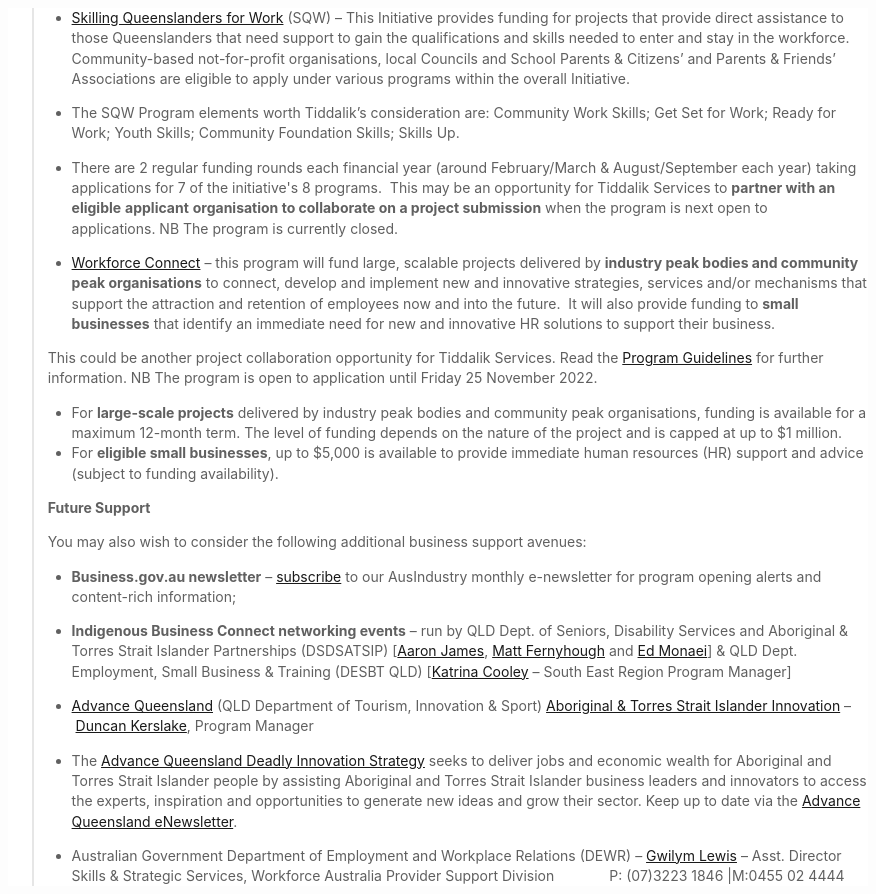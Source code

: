 > -   [Skilling Queenslanders for Work](https://desbt.qld.gov.au/training/community-orgs/funded/sqw) (SQW) – This Initiative provides funding for projects that provide direct assistance to those Queenslanders that need support to gain the qualifications and skills needed to enter and stay in the workforce.  Community-based not-for-profit organisations, local Councils and School Parents & Citizens’ and Parents & Friends’ Associations are eligible to apply under various programs within the overall Initiative. 
> 
> -   The SQW Program elements worth Tiddalik’s consideration are: Community Work Skills; Get Set for Work; Ready for Work; Youth Skills; Community Foundation Skills; Skills Up.
> -   There are 2 regular funding rounds each financial year (around February/March & August/September each year) taking applications for 7 of the initiative's 8 programs.  This may be an opportunity for Tiddalik Services to **partner with an eligible** **applicant** **organisation to collaborate on a project submission** when the program is next open to applications. NB The program is currently closed.
> 
> -   [Workforce Connect](https://desbt.qld.gov.au/employment/workforce-connect-fund?_cldee=U80O3vm0Fi3L9Tu0pbTYq6XR3xrQtaj4WGUBPOlnJc72pSZRfjInWZMMsUf5x01L&recipientid=contact-9a3b377f496ce71180fec4346bc587d8-2e424232d7684afdb79c5e46bb34f6c5&esid=000ebd77-c055-ed11-9562-00224818a9ae) – this program will fund large, scalable projects delivered by **industry peak bodies and community peak organisations** to connect, develop and implement new and innovative strategies, services and/or mechanisms that support the attraction and retention of employees now and into the future.  It will also provide funding to **small businesses** that identify an immediate need for new and innovative HR solutions to support their business.
> 
> This could be another project collaboration opportunity for Tiddalik Services. Read the [Program Guidelines](https://www.publications.qld.gov.au/dataset/workforce-connect-fund/resource/0589b754-bd32-413a-89b1-43f6726cd455) for further information. NB The program is open to application until Friday 25 November 2022.
> 
> -   For **large-scale projects** delivered by industry peak bodies and community peak organisations, funding is available for a maximum 12-month term. The level of funding depends on the nature of the project and is capped at up to $1 million.
> -   For **eligible small businesses**, up to $5,000 is available to provide immediate human resources (HR) support and advice (subject to funding availability).
> 
> **Future Support**
> 
> You may also wish to consider the following additional business support avenues:
> 
> -   **Business.gov.au newsletter** – [subscribe](https://confirmsubscription.com/h/j/9F929E22F49AED59) to our AusIndustry monthly e-newsletter for program opening alerts and content-rich information;
> -   **Indigenous Business Connect networking events** – run by QLD Dept. of Seniors, Disability Services and Aboriginal & Torres Strait Islander Partnerships (DSDSATSIP) [[Aaron James](mailto:Aaron.James@dsdsatsip.qld.gov.au), [Matt Fernyhough](mailto:Matt.Fernyhough@dsdsatsip.qld.gov) and [Ed Monaei](mailto:auedward.monaei@dsdsatsip.qld.gov.au)] & QLD Dept. Employment, Small Business & Training (DESBT QLD) [[Katrina Cooley](mailto:Katrina.COOLEY@desbt.qld.gov.au) – South East Region Program Manager]
> -   [Advance Queensland](https://advance.qld.gov.au/aboriginal-and-torres-strait-islander-innovation) (QLD Department of Tourism, Innovation & Sport) [Aboriginal & Torres Strait Islander Innovation](https://advance.qld.gov.au/aboriginal-and-torres-strait-islander-innovation) – [Duncan Kerslake](mailto:duncan.kerslake@dtis.qld.gov.au), Program Manager
> 
> -   The [Advance Queensland Deadly Innovation Strategy](https://advance.qld.gov.au/sites/default/files/Deadly%20Innovation%20Strategy%20mobile%20friendly.pdf) seeks to deliver jobs and economic wealth for Aboriginal and Torres Strait Islander people by assisting Aboriginal and Torres Strait Islander business leaders and innovators to access the experts, inspiration and opportunities to generate new ideas and grow their sector. Keep up to date via the [Advance Queensland eNewsletter](https://advance.qld.gov.au/advance-queensland-enewsletter).
> 
> -   Australian Government Department of Employment and Workplace Relations (DEWR) – [Gwilym Lewis](mailto:gwilym.lewis@dewr.gov.au) – Asst. Director Skills & Strategic Services, Workforce Australia Provider Support Division              P: (07)3223 1846 |M:0455 02 4444
> 